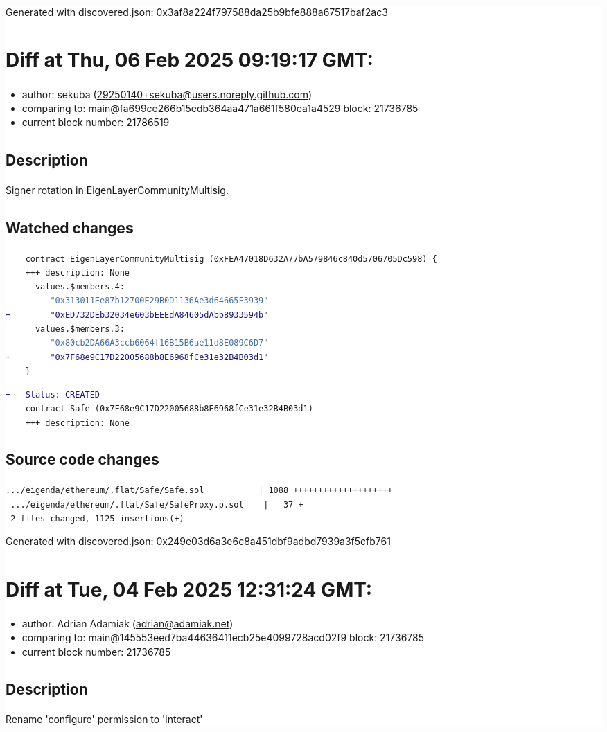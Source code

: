 Generated with discovered.json: 0x3af8a224f797588da25b9bfe888a67517baf2ac3

# Diff at Thu, 06 Feb 2025 09:19:17 GMT:

- author: sekuba (<29250140+sekuba@users.noreply.github.com>)
- comparing to: main@fa699ce266b15edb364aa471a661f580ea1a4529 block: 21736785
- current block number: 21786519

## Description

Signer rotation in EigenLayerCommunityMultisig.

## Watched changes

```diff
    contract EigenLayerCommunityMultisig (0xFEA47018D632A77bA579846c840d5706705Dc598) {
    +++ description: None
      values.$members.4:
-        "0x313011Ee87b12700E29B0D1136Ae3d64665F3939"
+        "0xED732DEb32034e603bEEEdA84605dAbb8933594b"
      values.$members.3:
-        "0x80cb2DA66A3ccb6064f16B15B6ae11d8E089C6D7"
+        "0x7F68e9C17D22005688b8E6968fCe31e32B4B03d1"
    }
```

```diff
+   Status: CREATED
    contract Safe (0x7F68e9C17D22005688b8E6968fCe31e32B4B03d1)
    +++ description: None
```

## Source code changes

```diff
.../eigenda/ethereum/.flat/Safe/Safe.sol           | 1088 ++++++++++++++++++++
 .../eigenda/ethereum/.flat/Safe/SafeProxy.p.sol    |   37 +
 2 files changed, 1125 insertions(+)
```

Generated with discovered.json: 0x249e03d6a3e6c8a451dbf9adbd7939a3f5cfb761

# Diff at Tue, 04 Feb 2025 12:31:24 GMT:

- author: Adrian Adamiak (<adrian@adamiak.net>)
- comparing to: main@145553eed7ba44636411ecb25e4099728acd02f9 block: 21736785
- current block number: 21736785

## Description

Rename 'configure' permission to 'interact'
